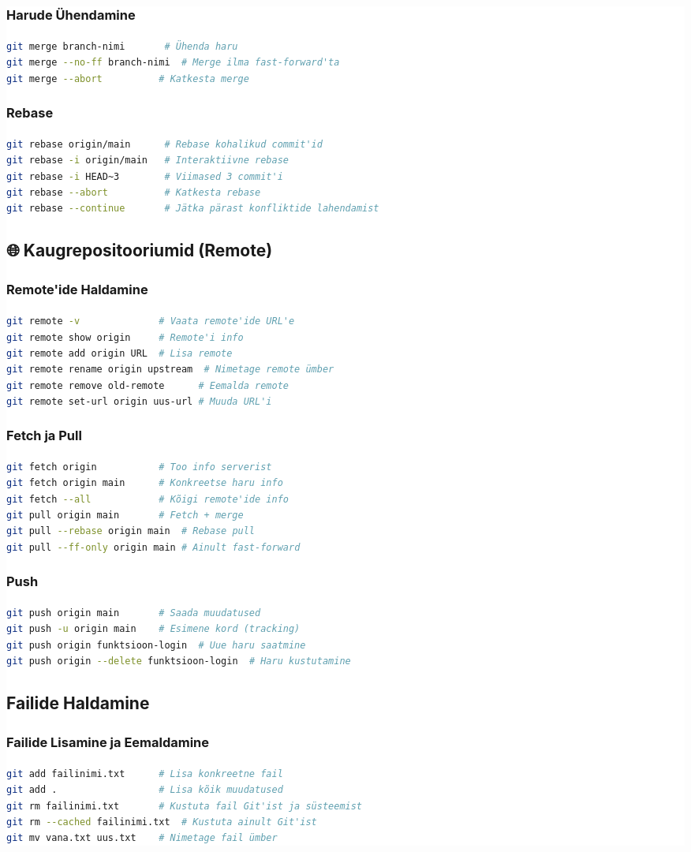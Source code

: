 ### Harude Ühendamine
```bash
git merge branch-nimi       # Ühenda haru
git merge --no-ff branch-nimi  # Merge ilma fast-forward'ta
git merge --abort          # Katkesta merge
```

### Rebase
```bash
git rebase origin/main      # Rebase kohalikud commit'id
git rebase -i origin/main   # Interaktiivne rebase
git rebase -i HEAD~3        # Viimased 3 commit'i
git rebase --abort          # Katkesta rebase
git rebase --continue       # Jätka pärast konfliktide lahendamist
```

## 🌐 Kaugrepositooriumid (Remote)

### Remote'ide Haldamine
```bash
git remote -v              # Vaata remote'ide URL'e
git remote show origin     # Remote'i info
git remote add origin URL  # Lisa remote
git remote rename origin upstream  # Nimetage remote ümber
git remote remove old-remote      # Eemalda remote
git remote set-url origin uus-url # Muuda URL'i
```

### Fetch ja Pull
```bash
git fetch origin           # Too info serverist
git fetch origin main      # Konkreetse haru info
git fetch --all            # Kõigi remote'ide info
git pull origin main       # Fetch + merge
git pull --rebase origin main  # Rebase pull
git pull --ff-only origin main # Ainult fast-forward
```

### Push
```bash
git push origin main       # Saada muudatused
git push -u origin main    # Esimene kord (tracking)
git push origin funktsioon-login  # Uue haru saatmine
git push origin --delete funktsioon-login  # Haru kustutamine
```

## Failide Haldamine

### Failide Lisamine ja Eemaldamine
```bash
git add failinimi.txt      # Lisa konkreetne fail
git add .                  # Lisa kõik muudatused
git rm failinimi.txt       # Kustuta fail Git'ist ja süsteemist
git rm --cached failinimi.txt  # Kustuta ainult Git'ist
git mv vana.txt uus.txt    # Nimetage fail ümber
```
